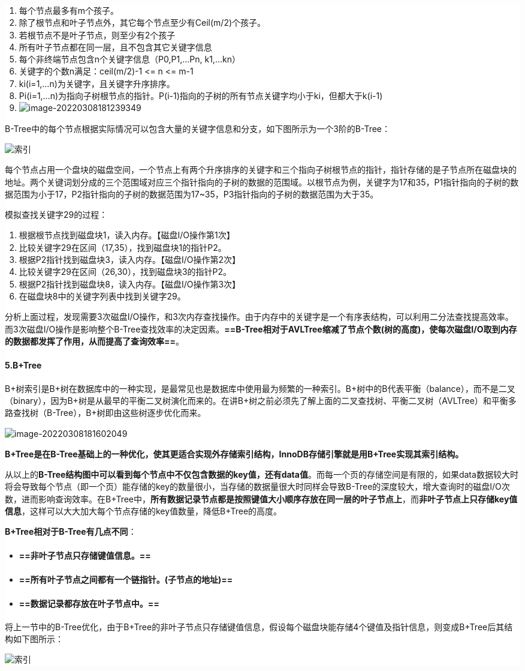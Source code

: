 1. 每个节点最多有m个孩子。 
2. 除了根节点和叶子节点外，其它每个节点至少有Ceil(m/2)个孩子。 
3. 若根节点不是叶子节点，则至少有2个孩子 
4. 所有叶子节点都在同一层，且不包含其它关键字信息 
5. 每个非终端节点包含n个关键字信息（P0,P1,…Pn, k1,…kn） 
6. 关键字的个数n满足：ceil(m/2)-1 <= n <= m-1 
7. ki(i=1,…n)为关键字，且关键字升序排序。 
8. Pi(i=1,…n)为指向子树根节点的指针。P(i-1)指向的子树的所有节点关键字均小于ki，但都大于k(i-1)
8. ![image-20220308181239349](https://my-pic-bed.oss-cn-chengdu.aliyuncs.com/typora_picture/image-20220308181239349.png)

B-Tree中的每个节点根据实际情况可以包含大量的关键字信息和分支，如下图所示为一个3阶的B-Tree：

![索引](https://my-pic-bed.oss-cn-chengdu.aliyuncs.com/typora_picture/20160202204827368)



每个节点占用一个盘块的磁盘空间，一个节点上有两个升序排序的关键字和三个指向子树根节点的指针，指针存储的是子节点所在磁盘块的地址。两个关键词划分成的三个范围域对应三个指针指向的子树的数据的范围域。以根节点为例，关键字为17和35，P1指针指向的子树的数据范围为小于17，P2指针指向的子树的数据范围为17~35，P3指针指向的子树的数据范围为大于35。

模拟查找关键字29的过程：

1. 根据根节点找到磁盘块1，读入内存。【磁盘I/O操作第1次】
2. 比较关键字29在区间（17,35），找到磁盘块1的指针P2。
3. 根据P2指针找到磁盘块3，读入内存。【磁盘I/O操作第2次】
4. 比较关键字29在区间（26,30），找到磁盘块3的指针P2。
5. 根据P2指针找到磁盘块8，读入内存。【磁盘I/O操作第3次】
6. 在磁盘块8中的关键字列表中找到关键字29。

分析上面过程，发现需要3次磁盘I/O操作，和3次内存查找操作。由于内存中的关键字是一个有序表结构，可以利用二分法查找提高效率。而3次磁盘I/O操作是影响整个B-Tree查找效率的决定因素。**==B-Tree相对于AVLTree缩减了节点个数(树的高度)，使每次磁盘I/O取到内存的数据都发挥了作用，从而提高了查询效率==**。



#### 5.B+Tree

B+树索引是B+树在数据库中的一种实现，是最常见也是数据库中使用最为频繁的一种索引。B+树中的B代表平衡（balance），而不是二叉（binary），因为B+树是从最早的平衡二叉树演化而来的。在讲B+树之前必须先了解上面的二叉查找树、平衡二叉树（AVLTree）和平衡多路查找树（B-Tree），B+树即由这些树逐步优化而来。

![image-20220308181602049](https://my-pic-bed.oss-cn-chengdu.aliyuncs.com/typora_picture/image-20220308181602049.png)

**B+Tree是在B-Tree基础上的一种优化，使其更适合实现外存储索引结构，InnoDB存储引擎就是用B+Tree实现其索引结构。**

从以上的**B-Tree结构图中可以看到每个节点中不仅包含数据的key值，还有data值**。而每一个页的存储空间是有限的，如果data数据较大时将会导致每个节点（即一个页）能存储的key的数量很小，当存储的数据量很大时同样会导致B-Tree的深度较大，增大查询时的磁盘I/O次数，进而影响查询效率。在B+Tree中，**所有数据记录节点都是按照键值大小顺序存放在同一层的叶子节点上**，而**非叶子节点上只存储key值信息**，这样可以大大加大每个节点存储的key值数量，降低B+Tree的高度。



**B+Tree相对于B-Tree有几点不同**：

- #### **==非叶子节点只存储键值信息。==**

- #### ==所有叶子节点之间都有一个链指针。(子节点的地址)==

- #### ==数据记录都存放在叶子节点中。==

将上一节中的B-Tree优化，由于B+Tree的非叶子节点只存储键值信息，假设每个磁盘块能存储4个键值及指针信息，则变成B+Tree后其结构如下图所示： 

![索引](https://my-pic-bed.oss-cn-chengdu.aliyuncs.com/typora_picture/20160202205105560)
